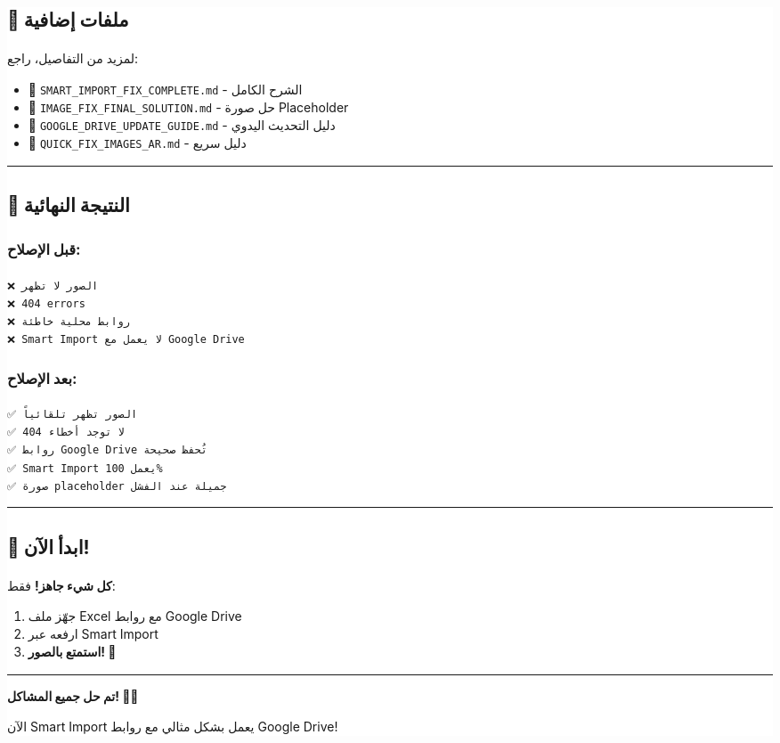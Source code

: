 
## 🎁 ملفات إضافية

لمزيد من التفاصيل، راجع:
- 📘 `SMART_IMPORT_FIX_COMPLETE.md` - الشرح الكامل
- 📘 `IMAGE_FIX_FINAL_SOLUTION.md` - حل صورة Placeholder
- 📘 `GOOGLE_DRIVE_UPDATE_GUIDE.md` - دليل التحديث اليدوي
- 📘 `QUICK_FIX_IMAGES_AR.md` - دليل سريع

---

## 🎉 النتيجة النهائية

### قبل الإصلاح:
```
❌ الصور لا تظهر
❌ 404 errors
❌ روابط محلية خاطئة
❌ Smart Import لا يعمل مع Google Drive
```

### بعد الإصلاح:
```
✅ الصور تظهر تلقائياً
✅ لا توجد أخطاء 404
✅ روابط Google Drive تُحفظ صحيحة
✅ Smart Import يعمل 100%
✅ صورة placeholder جميلة عند الفشل
```

---

## 🚀 ابدأ الآن!

**كل شيء جاهز!** فقط:
1. جهّز ملف Excel مع روابط Google Drive
2. ارفعه عبر Smart Import
3. **استمتع بالصور! 🎊**

---

**تم حل جميع المشاكل! 🎉✨**

الآن Smart Import يعمل بشكل مثالي مع روابط Google Drive!

